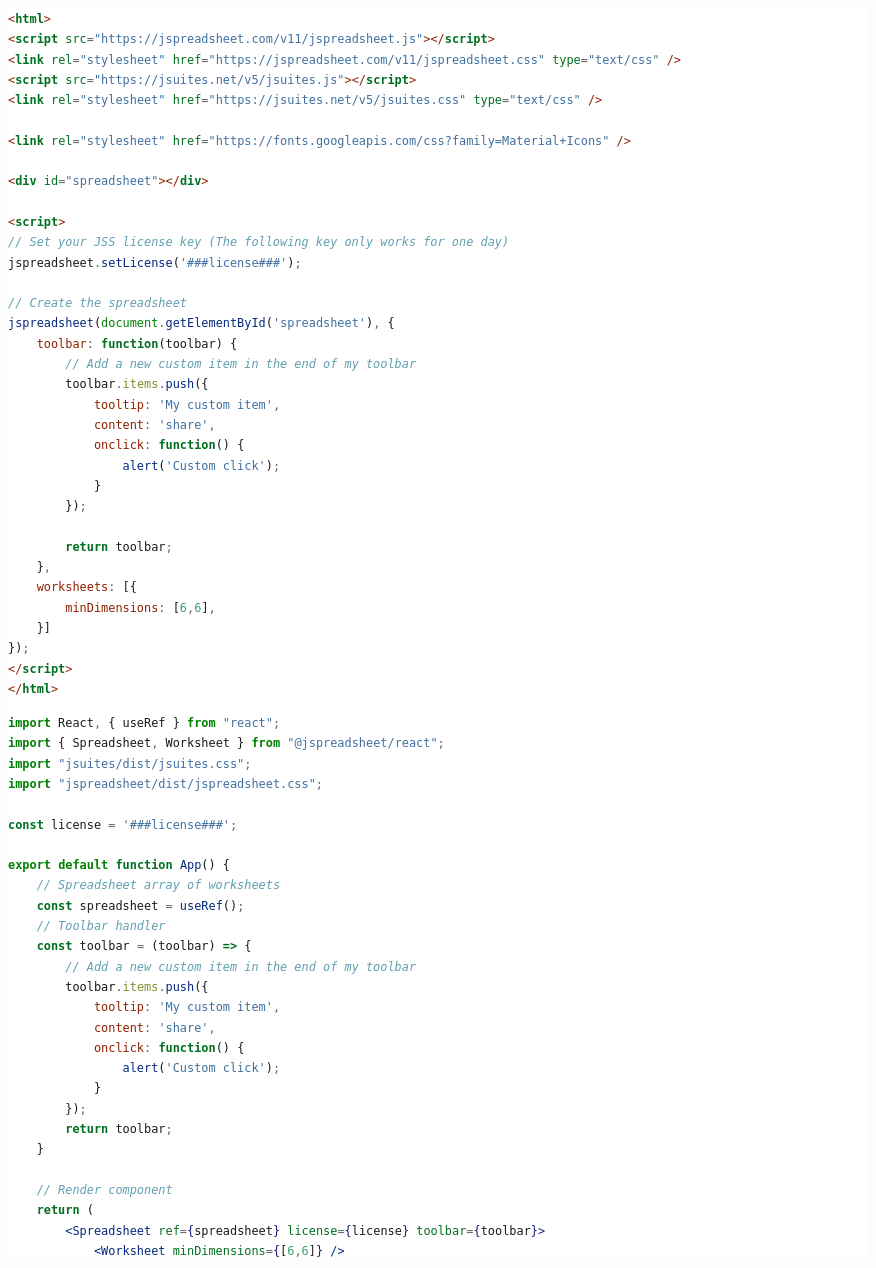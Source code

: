 ```html
<html>
<script src="https://jspreadsheet.com/v11/jspreadsheet.js"></script>
<link rel="stylesheet" href="https://jspreadsheet.com/v11/jspreadsheet.css" type="text/css" />
<script src="https://jsuites.net/v5/jsuites.js"></script>
<link rel="stylesheet" href="https://jsuites.net/v5/jsuites.css" type="text/css" />

<link rel="stylesheet" href="https://fonts.googleapis.com/css?family=Material+Icons" />

<div id="spreadsheet"></div>

<script>
// Set your JSS license key (The following key only works for one day)
jspreadsheet.setLicense('###license###');

// Create the spreadsheet
jspreadsheet(document.getElementById('spreadsheet'), {
    toolbar: function(toolbar) {
        // Add a new custom item in the end of my toolbar
        toolbar.items.push({
            tooltip: 'My custom item',
            content: 'share',
            onclick: function() {
                alert('Custom click');
            }
        });

        return toolbar;
    },
    worksheets: [{
        minDimensions: [6,6],
    }]
});
</script>
</html>
```
```jsx
import React, { useRef } from "react";
import { Spreadsheet, Worksheet } from "@jspreadsheet/react";
import "jsuites/dist/jsuites.css";
import "jspreadsheet/dist/jspreadsheet.css";

const license = '###license###';

export default function App() {
    // Spreadsheet array of worksheets
    const spreadsheet = useRef();
    // Toolbar handler
    const toolbar = (toolbar) => {
        // Add a new custom item in the end of my toolbar
        toolbar.items.push({
            tooltip: 'My custom item',
            content: 'share',
            onclick: function() {
                alert('Custom click');
            }
        });
        return toolbar;
    }

    // Render component
    return (
        <Spreadsheet ref={spreadsheet} license={license} toolbar={toolbar}>
            <Worksheet minDimensions={[6,6]} />
```